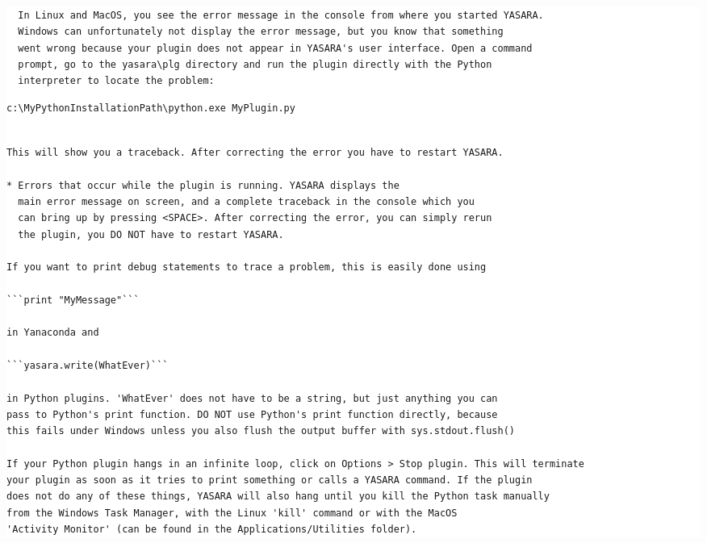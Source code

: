 ```
  In Linux and MacOS, you see the error message in the console from where you started YASARA.
  Windows can unfortunately not display the error message, but you know that something
  went wrong because your plugin does not appear in YASARA's user interface. Open a command
  prompt, go to the yasara\plg directory and run the plugin directly with the Python
  interpreter to locate the problem:

```
    c:\MyPythonInstallationPath\python.exe MyPlugin.py
```

This will show you a traceback. After correcting the error you have to restart YASARA.

* Errors that occur while the plugin is running. YASARA displays the
  main error message on screen, and a complete traceback in the console which you
  can bring up by pressing <SPACE>. After correcting the error, you can simply rerun
  the plugin, you DO NOT have to restart YASARA.

If you want to print debug statements to trace a problem, this is easily done using

```print "MyMessage"```

in Yanaconda and

```yasara.write(WhatEver)```

in Python plugins. 'WhatEver' does not have to be a string, but just anything you can
pass to Python's print function. DO NOT use Python's print function directly, because
this fails under Windows unless you also flush the output buffer with sys.stdout.flush()

If your Python plugin hangs in an infinite loop, click on Options > Stop plugin. This will terminate
your plugin as soon as it tries to print something or calls a YASARA command. If the plugin
does not do any of these things, YASARA will also hang until you kill the Python task manually
from the Windows Task Manager, with the Linux 'kill' command or with the MacOS
'Activity Monitor' (can be found in the Applications/Utilities folder).
